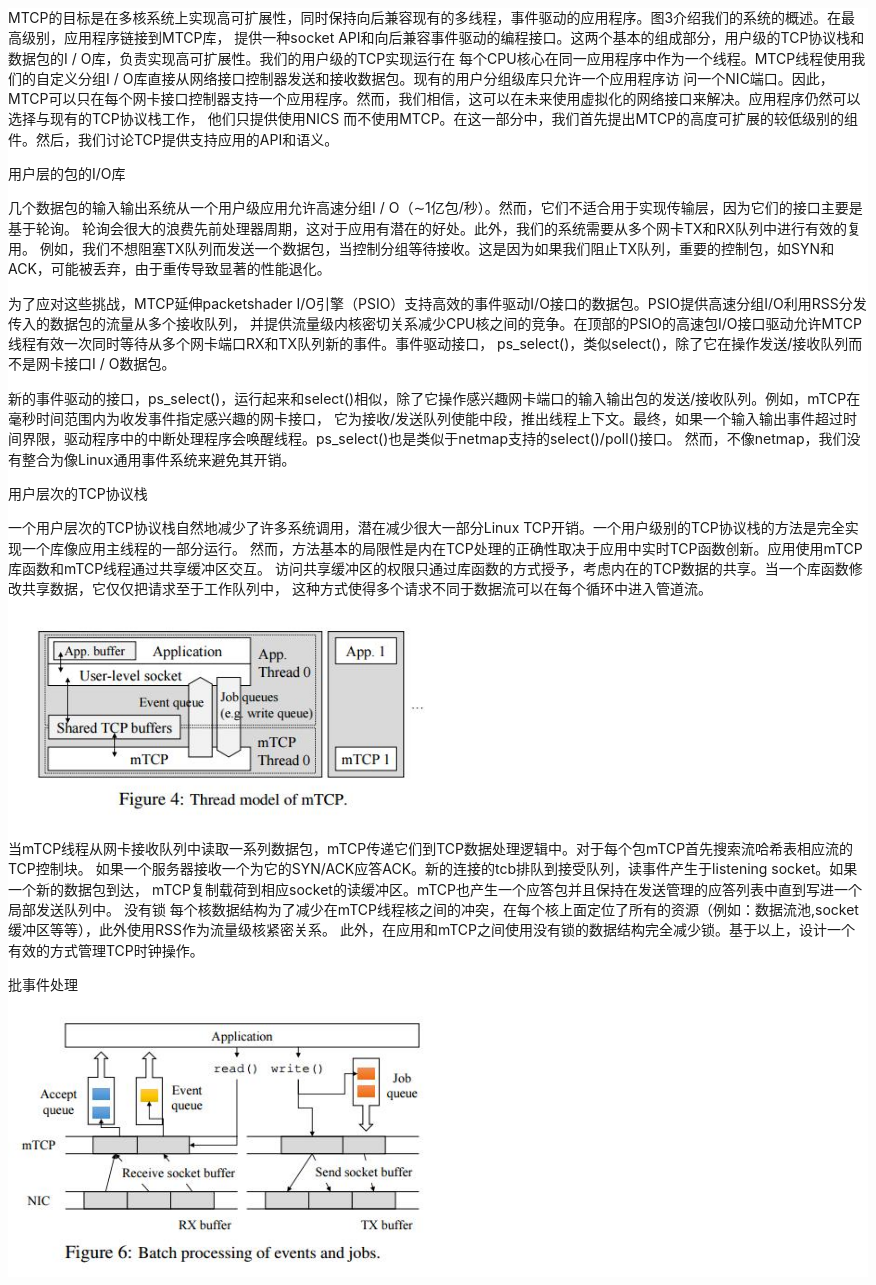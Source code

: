 MTCP的目标是在多核系统上实现高可扩展性，同时保持向后兼容现有的多线程，事件驱动的应用程序。图3介绍我们的系统的概述。在最高级别，应用程序链接到MTCP库，
提供一种socket API和向后兼容事件驱动的编程接口。这两个基本的组成部分，用户级的TCP协议栈和数据包的I / O库，负责实现高可扩展性。我们的用户级的TCP实现运行在
每个CPU核心在同一应用程序中作为一个线程。MTCP线程使用我们的自定义分组I / O库直接从网络接口控制器发送和接收数据包。现有的用户分组级库只允许一个应用程序访
问一个NIC端口。因此，MTCP可以只在每个网卡接口控制器支持一个应用程序。然而，我们相信，这可以在未来使用虚拟化的网络接口来解决。应用程序仍然可以选择与现有的TCP协议栈工作，
他们只提供使用NICS 而不使用MTCP。在这一部分中，我们首先提出MTCP的高度可扩展的较低级别的组件。然后，我们讨论TCP提供支持应用的API和语义。

用户层的包的I/O库

几个数据包的输入输出系统从一个用户级应用允许高速分组I / O（∼1亿包/秒）。然而，它们不适合用于实现传输层，因为它们的接口主要是基于轮询。
轮询会很大的浪费先前处理器周期，这对于应用有潜在的好处。此外，我们的系统需要从多个网卡TX和RX队列中进行有效的复用。
例如，我们不想阻塞TX队列而发送一个数据包，当控制分组等待接收。这是因为如果我们阻止TX队列，重要的控制包，如SYN和ACK，可能被丢弃，由于重传导致显著的性能退化。

为了应对这些挑战，MTCP延伸packetshader I/O引擎（PSIO）支持高效的事件驱动I/O接口的数据包。PSIO提供高速分组I/O利用RSS分发传入的数据包的流量从多个接收队列，
并提供流量级内核密切关系减少CPU核之间的竞争。在顶部的PSIO的高速包I/O接口驱动允许MTCP线程有效一次同时等待从多个网卡端口RX和TX队列新的事件。事件驱动接口，
ps_select()，类似select()，除了它在操作发送/接收队列而不是网卡接口I / O数据包。

新的事件驱动的接口，ps_select()，运行起来和select()相似，除了它操作感兴趣网卡端口的输入输出包的发送/接收队列。例如，mTCP在毫秒时间范围内为收发事件指定感兴趣的网卡接口，
它为接收/发送队列使能中段，推出线程上下文。最终，如果一个输入输出事件超过时间界限，驱动程序中的中断处理程序会唤醒线程。ps_select()也是类似于netmap支持的select()/poll()接口。
然而，不像netmap，我们没有整合为像Linux通用事件系统来避免其开销。

用户层次的TCP协议栈

一个用户层次的TCP协议栈自然地减少了许多系统调用，潜在减少很大一部分Linux TCP开销。一个用户级别的TCP协议栈的方法是完全实现一个库像应用主线程的一部分运行。
然而，方法基本的局限性是内在TCP处理的正确性取决于应用中实时TCP函数创新。应用使用mTCP库函数和mTCP线程通过共享缓冲区交互。
访问共享缓冲区的权限只通过库函数的方式授予，考虑内在的TCP数据的共享。当一个库函数修改共享数据，它仅仅把请求至于工作队列中，
这种方式使得多个请求不同于数据流可以在每个循环中进入管道流。

<img src="https://github.com/dengguang2012/paper-Reading-Report/blob/master/illustraction/8.jpg" style="width: 50%; height: 50%"/>​

当mTCP线程从网卡接收队列中读取一系列数据包，mTCP传递它们到TCP数据处理逻辑中。对于每个包mTCP首先搜索流哈希表相应流的TCP控制块。
如果一个服务器接收一个为它的SYN/ACK应答ACK。新的连接的tcb排队到接受队列，读事件产生于listening socket。如果一个新的数据包到达，
mTCP复制载荷到相应socket的读缓冲区。mTCP也产生一个应答包并且保持在发送管理的应答列表中直到写进一个局部发送队列中。
没有锁 每个核数据结构为了减少在mTCP线程核之间的冲突，在每个核上面定位了所有的资源（例如：数据流池,socket缓冲区等等），此外使用RSS作为流量级核紧密关系。
此外，在应用和mTCP之间使用没有锁的数据结构完全减少锁。基于以上，设计一个有效的方式管理TCP时钟操作。

批事件处理

<img src="https://github.com/dengguang2012/paper-Reading-Report/blob/master/illustraction/9.jpg" style="width: 50%; height: 50%"/>​
